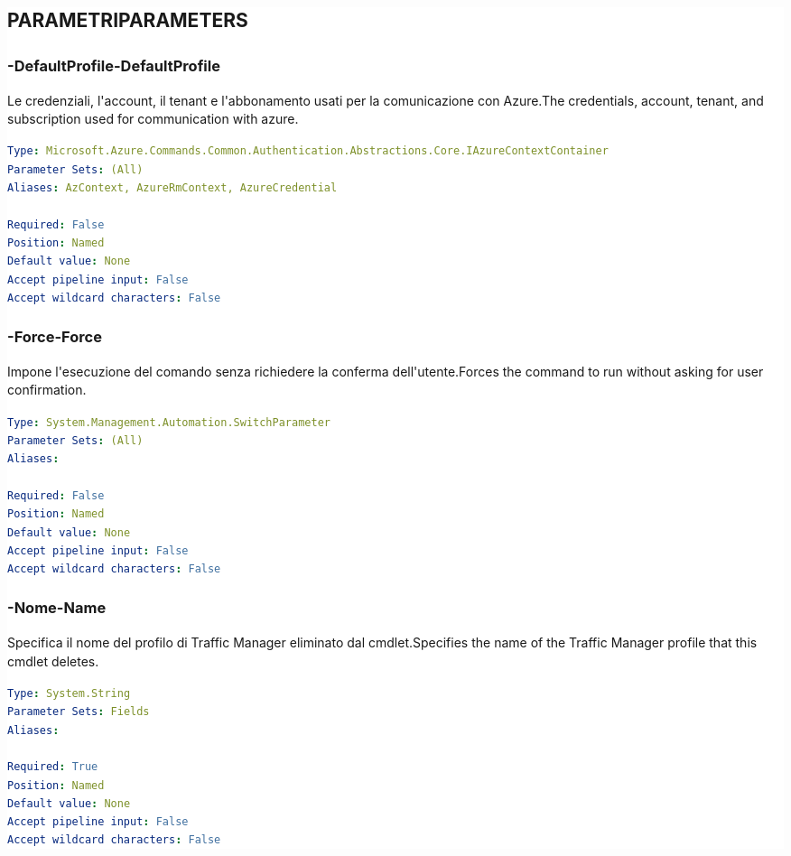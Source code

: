 ## <span data-ttu-id="888e3-121">PARAMETRI</span><span class="sxs-lookup"><span data-stu-id="888e3-121">PARAMETERS</span></span>

### <span data-ttu-id="888e3-122">-DefaultProfile</span><span class="sxs-lookup"><span data-stu-id="888e3-122">-DefaultProfile</span></span>
<span data-ttu-id="888e3-123">Le credenziali, l'account, il tenant e l'abbonamento usati per la comunicazione con Azure.</span><span class="sxs-lookup"><span data-stu-id="888e3-123">The credentials, account, tenant, and subscription used for communication with azure.</span></span>

```yaml
Type: Microsoft.Azure.Commands.Common.Authentication.Abstractions.Core.IAzureContextContainer
Parameter Sets: (All)
Aliases: AzContext, AzureRmContext, AzureCredential

Required: False
Position: Named
Default value: None
Accept pipeline input: False
Accept wildcard characters: False
```

### <span data-ttu-id="888e3-124">-Force</span><span class="sxs-lookup"><span data-stu-id="888e3-124">-Force</span></span>
<span data-ttu-id="888e3-125">Impone l'esecuzione del comando senza richiedere la conferma dell'utente.</span><span class="sxs-lookup"><span data-stu-id="888e3-125">Forces the command to run without asking for user confirmation.</span></span>

```yaml
Type: System.Management.Automation.SwitchParameter
Parameter Sets: (All)
Aliases:

Required: False
Position: Named
Default value: None
Accept pipeline input: False
Accept wildcard characters: False
```

### <span data-ttu-id="888e3-126">-Nome</span><span class="sxs-lookup"><span data-stu-id="888e3-126">-Name</span></span>
<span data-ttu-id="888e3-127">Specifica il nome del profilo di Traffic Manager eliminato dal cmdlet.</span><span class="sxs-lookup"><span data-stu-id="888e3-127">Specifies the name of the Traffic Manager profile that this cmdlet deletes.</span></span>

```yaml
Type: System.String
Parameter Sets: Fields
Aliases:

Required: True
Position: Named
Default value: None
Accept pipeline input: False
Accept wildcard characters: False
```
